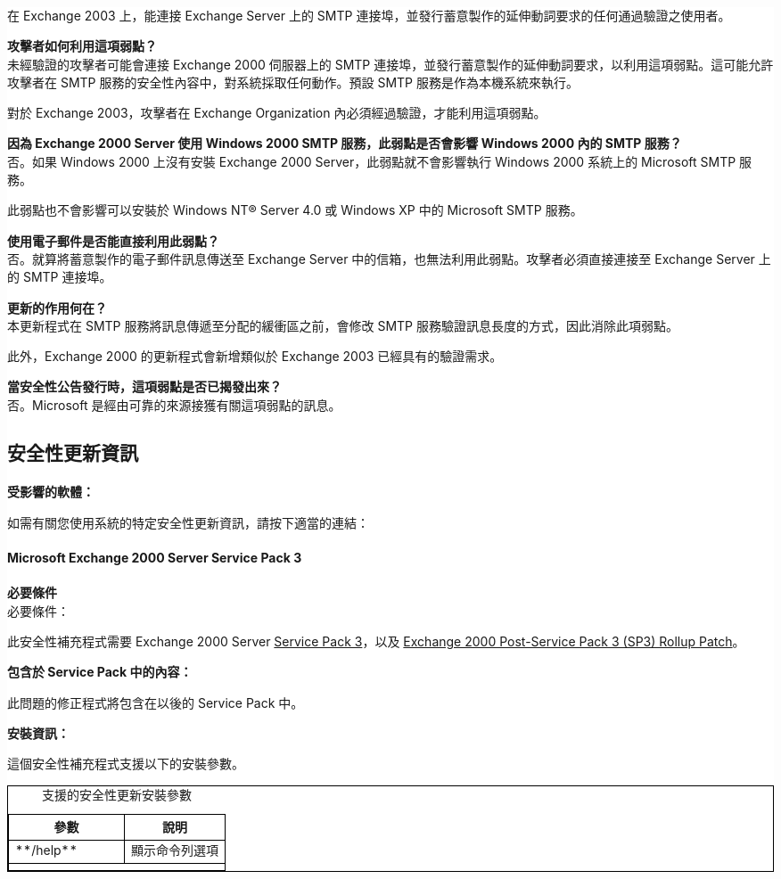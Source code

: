 在 Exchange 2003 上，能連接 Exchange Server 上的 SMTP 連接埠，並發行蓄意製作的延伸動詞要求的任何通過驗證之使用者。

**攻擊者如何利用這項弱點？**  
未經驗證的攻擊者可能會連接 Exchange 2000 伺服器上的 SMTP 連接埠，並發行蓄意製作的延伸動詞要求，以利用這項弱點。這可能允許攻擊者在 SMTP 服務的安全性內容中，對系統採取任何動作。預設 SMTP 服務是作為本機系統來執行。

對於 Exchange 2003，攻擊者在 Exchange Organization 內必須經過驗證，才能利用這項弱點。

**因為 Exchange 2000 Server 使用 Windows 2000 SMTP 服務，此弱點是否會影響 Windows 2000 內的 SMTP 服務？**  
否。如果 Windows 2000 上沒有安裝 Exchange 2000 Server，此弱點就不會影響執行 Windows 2000 系統上的 Microsoft SMTP 服務。

此弱點也不會影響可以安裝於 Windows NT® Server 4.0 或 Windows XP 中的 Microsoft SMTP 服務。

**使用電子郵件是否能直接利用此弱點？**  
否。就算將蓄意製作的電子郵件訊息傳送至 Exchange Server 中的信箱，也無法利用此弱點。攻擊者必須直接連接至 Exchange Server 上的 SMTP 連接埠。

**更新的作用何在？**  
本更新程式在 SMTP 服務將訊息傳遞至分配的緩衝區之前，會修改 SMTP 服務驗證訊息長度的方式，因此消除此項弱點。

此外，Exchange 2000 的更新程式會新增類似於 Exchange 2003 已經具有的驗證需求。

**當安全性公告發行時，這項弱點是否已揭發出來？**  
否。Microsoft 是經由可靠的來源接獲有關這項弱點的訊息。

安全性更新資訊
--------------

**受影響的軟體：**

如需有關您使用系統的特定安全性更新資訊，請按下適當的連結：

#### Microsoft Exchange 2000 Server Service Pack 3

**必要條件**  
必要條件：

此安全性補充程式需要 Exchange 2000 Server [Service Pack 3](http://www.microsoft.com/exchange/downloads/2000/sp3/default.asp)，以及 [Exchange 2000 Post-Service Pack 3 (SP3) Rollup Patch](http://www.microsoft.com/downloads/details.aspx?familyid=e7aaa113-1403-4262-8269-4b2ab9ae5476&displaylang=en)。

**包含於 Service Pack 中的內容：**

此問題的修正程式將包含在以後的 Service Pack 中。

**安裝資訊：**

這個安全性補充程式支援以下的安裝參數。

<p> </p>
<table style="border:1px solid black;">
<caption>
支援的安全性更新安裝參數
</caption>
<tr class="thead">
<th style="border:1px solid black;" >
參數
</th>
<th style="border:1px solid black;" >
說明
</th>
</tr>
<tr>
<td style="border:1px solid black;">
**/help**             
</td>
<td style="border:1px solid black;">
顯示命令列選項
</td>
</tr>
<tr>
<th style="border:1px solid black;" colspan="2">